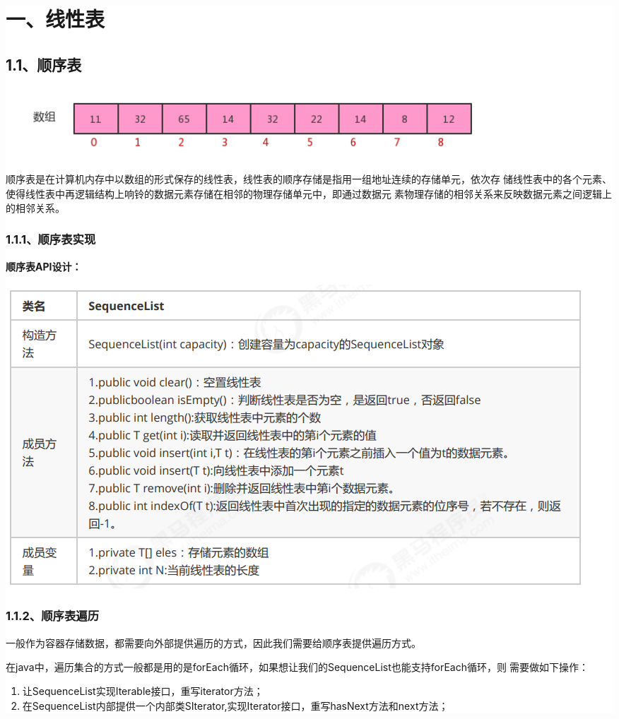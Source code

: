 # 一、线性表

## 1.1、顺序表

![image-20210619180740210](../assets/数据结构/image-20210619180740210.png)

顺序表是在计算机内存中以数组的形式保存的线性表，线性表的顺序存储是指用一组地址连续的存储单元，依次存 储线性表中的各个元素、使得线性表中再逻辑结构上响铃的数据元素存储在相邻的物理存储单元中，即通过数据元 素物理存储的相邻关系来反映数据元素之间逻辑上的相邻关系。

### 1.1.1、顺序表实现

**顺序表API设计：**

![image-20210618214951179](../assets/数据结构/image-20210618214951179.png)

### 1.1.2、顺序表遍历

一般作为容器存储数据，都需要向外部提供遍历的方式，因此我们需要给顺序表提供遍历方式。

在java中，遍历集合的方式一般都是用的是forEach循环，如果想让我们的SequenceList也能支持forEach循环，则 需要做如下操作： 

1. 让SequenceList实现Iterable接口，重写iterator方法；
2. 在SequenceList内部提供一个内部类SIterator,实现Iterator接口，重写hasNext方法和next方法；
